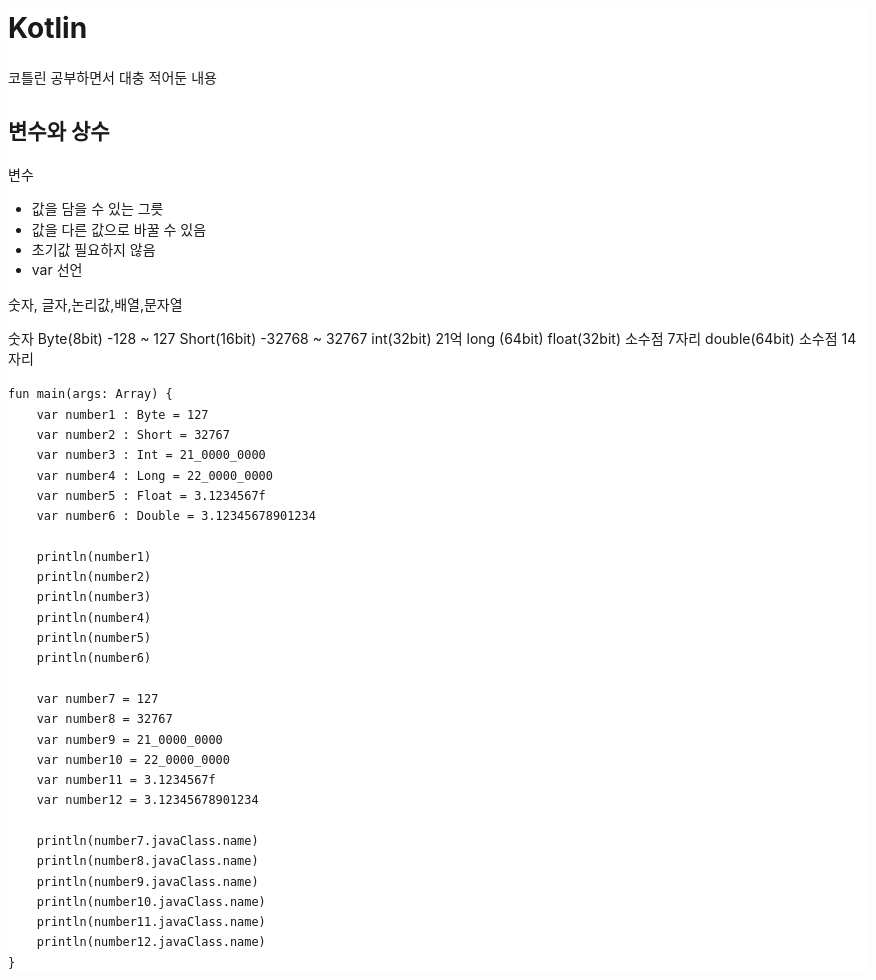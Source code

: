 # Kotlin
코틀린 공부하면서 대충 적어둔 내용

## 변수와 상수

변수
- 값을 담을 수 있는 그릇
- 값을 다른 값으로 바꿀 수 있음
- 초기값 필요하지 않음
- var 선언

숫자, 글자,논리값,배열,문자열

숫자
Byte(8bit) -128 ~ 127
Short(16bit) -32768 ~ 32767
int(32bit) 21억
long (64bit) 
float(32bit) 소수점 7자리
double(64bit) 소수점 14자리

<pre><code>fun main(args: Array<String>) {
    var number1 : Byte = 127
    var number2 : Short = 32767
    var number3 : Int = 21_0000_0000
    var number4 : Long = 22_0000_0000
    var number5 : Float = 3.1234567f
    var number6 : Double = 3.12345678901234
    
    println(number1)
    println(number2)
    println(number3)
    println(number4)
    println(number5)
    println(number6)
    
    var number7 = 127
    var number8 = 32767
    var number9 = 21_0000_0000
    var number10 = 22_0000_0000
    var number11 = 3.1234567f
    var number12 = 3.12345678901234
    
    println(number7.javaClass.name)
    println(number8.javaClass.name)
    println(number9.javaClass.name)
    println(number10.javaClass.name)
    println(number11.javaClass.name)
    println(number12.javaClass.name)
}
</code></pre>
